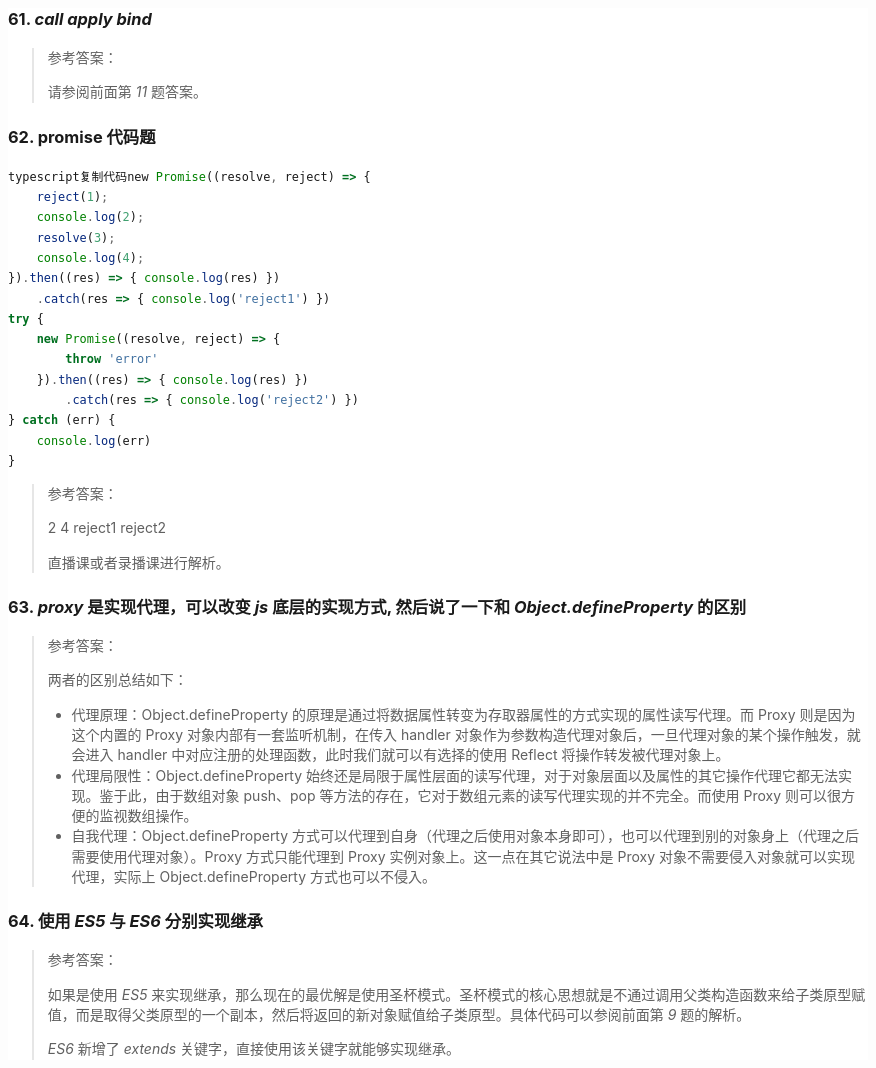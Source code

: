 ### 61. _call apply bind_

> 参考答案：
>
> 请参阅前面第 _11_ 题答案。

### 62. promise 代码题

```typescript
typescript复制代码new Promise((resolve, reject) => {
    reject(1);
    console.log(2);
    resolve(3);
    console.log(4);
}).then((res) => { console.log(res) })
    .catch(res => { console.log('reject1') })
try {
    new Promise((resolve, reject) => {
        throw 'error'
    }).then((res) => { console.log(res) })
        .catch(res => { console.log('reject2') })
} catch (err) {
    console.log(err)
}
```

> 参考答案：
>
> 2
> 4
> reject1
> reject2
>
> 直播课或者录播课进行解析。

### 63. _proxy_ 是实现代理，可以改变 _js_ 底层的实现方式, 然后说了一下和 _Object.defineProperty_ 的区别

> 参考答案：
>
> 两者的区别总结如下：
>
> - 代理原理：Object.defineProperty 的原理是通过将数据属性转变为存取器属性的方式实现的属性读写代理。而 Proxy 则是因为这个内置的 Proxy 对象内部有一套监听机制，在传入 handler 对象作为参数构造代理对象后，一旦代理对象的某个操作触发，就会进入 handler 中对应注册的处理函数，此时我们就可以有选择的使用 Reflect 将操作转发被代理对象上。
> - 代理局限性：Object.defineProperty 始终还是局限于属性层面的读写代理，对于对象层面以及属性的其它操作代理它都无法实现。鉴于此，由于数组对象 push、pop 等方法的存在，它对于数组元素的读写代理实现的并不完全。而使用 Proxy 则可以很方便的监视数组操作。
> - 自我代理：Object.defineProperty 方式可以代理到自身（代理之后使用对象本身即可），也可以代理到别的对象身上（代理之后需要使用代理对象）。Proxy 方式只能代理到 Proxy 实例对象上。这一点在其它说法中是 Proxy 对象不需要侵入对象就可以实现代理，实际上 Object.defineProperty 方式也可以不侵入。

### 64. 使用 _ES5_ 与 _ES6_ 分别实现继承

> 参考答案：
>
> 如果是使用 _ES5_ 来实现继承，那么现在的最优解是使用圣杯模式。圣杯模式的核心思想就是不通过调用父类构造函数来给子类原型赋值，而是取得父类原型的一个副本，然后将返回的新对象赋值给子类原型。具体代码可以参阅前面第 _9_ 题的解析。
>
> _ES6_ 新增了 _extends_ 关键字，直接使用该关键字就能够实现继承。
